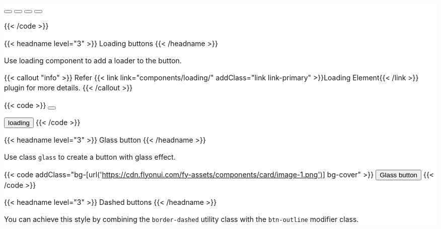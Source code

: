 
<div class="flex w-full flex-wrap gap-2">
  <button class="btn btn-square btn-text [--btn-color:#1877F2]" aria-label="Facebook Outline Icon Button">
    <span class="icon-[tabler--brand-facebook] size-4.5 shrink-0"></span>
  </button>
  <button class="btn btn-square btn-text [--btn-color:#1da1f2]" aria-label="X Outline Icon Button">
    <span class="icon-[tabler--brand-x] size-4.5 shrink-0"></span>
  </button>
  <button class="btn btn-circle btn-text [--btn-color:#0a66c2]" aria-label="Linkedin Outline Icon Button">
    <span class="icon-[tabler--brand-linkedin] size-4.5 shrink-0"></span>
  </button>
  <button class="btn btn-circle btn-text [--btn-color:#2b3137]" aria-label="Github Outline Icon Button">
    <span class="icon-[tabler--brand-github] size-4.5 shrink-0"></span>
  </button>
</div>

{{< /code >}}



{{< headname level="3" >}} Loading buttons {{< /headname >}}

Use loading component to add a loader to the button.

{{< callout "info" >}}
Refer {{< link link="components/loading/" addClass="link link-primary" >}}Loading Element{{< /link >}} plugin for more details.
{{< /callout >}}

{{< code >}}
<button class="btn btn-square btn-primary" aria-label="Loading Button">
<span class="loading loading-spinner"></span>
</button>

<button class="btn btn-primary">
  <span class="loading loading-spinner"></span>
  loading
</button>
{{< /code >}}



{{< headname level="3" >}} Glass button {{< /headname >}}

Use class `glass` to create a button with glass effect.

{{< code addClass="bg-[url('https://cdn.flyonui.com/fy-assets/components/card/image-1.png')] bg-cover" >}}
<button class="btn glass">Glass button</button>
{{< /code >}}




{{< headname level="3" >}} Dashed buttons {{< /headname >}}

You can achieve this style by combining the `border-dashed` utility class with the `btn-outline` modifier class.
